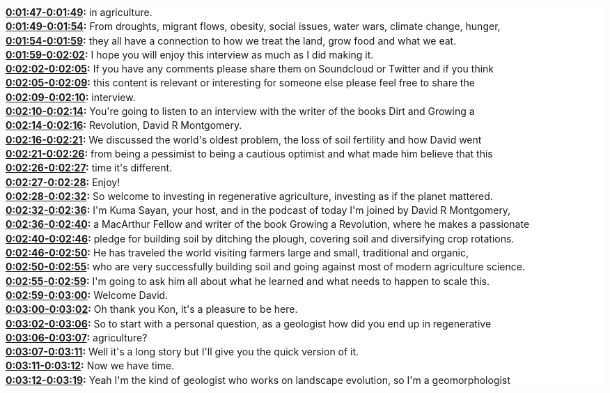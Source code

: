 **[0:01:47-0:01:49](https://investinginregenerativeagriculture.com/2018/02/17/david-r-montgomery/#t=0:01:47):**  in agriculture.  
**[0:01:49-0:01:54](https://investinginregenerativeagriculture.com/2018/02/17/david-r-montgomery/#t=0:01:49):**  From droughts, migrant flows, obesity, social issues, water wars, climate change, hunger,  
**[0:01:54-0:01:59](https://investinginregenerativeagriculture.com/2018/02/17/david-r-montgomery/#t=0:01:54):**  they all have a connection to how we treat the land, grow food and what we eat.  
**[0:01:59-0:02:02](https://investinginregenerativeagriculture.com/2018/02/17/david-r-montgomery/#t=0:01:59):**  I hope you will enjoy this interview as much as I did making it.  
**[0:02:02-0:02:05](https://investinginregenerativeagriculture.com/2018/02/17/david-r-montgomery/#t=0:02:02):**  If you have any comments please share them on Soundcloud or Twitter and if you think  
**[0:02:05-0:02:09](https://investinginregenerativeagriculture.com/2018/02/17/david-r-montgomery/#t=0:02:05):**  this content is relevant or interesting for someone else please feel free to share the  
**[0:02:09-0:02:10](https://investinginregenerativeagriculture.com/2018/02/17/david-r-montgomery/#t=0:02:09):**  interview.  
**[0:02:10-0:02:14](https://investinginregenerativeagriculture.com/2018/02/17/david-r-montgomery/#t=0:02:10):**  You're going to listen to an interview with the writer of the books Dirt and Growing a  
**[0:02:14-0:02:16](https://investinginregenerativeagriculture.com/2018/02/17/david-r-montgomery/#t=0:02:14):**  Revolution, David R Montgomery.  
**[0:02:16-0:02:21](https://investinginregenerativeagriculture.com/2018/02/17/david-r-montgomery/#t=0:02:16):**  We discussed the world's oldest problem, the loss of soil fertility and how David went  
**[0:02:21-0:02:26](https://investinginregenerativeagriculture.com/2018/02/17/david-r-montgomery/#t=0:02:21):**  from being a pessimist to being a cautious optimist and what made him believe that this  
**[0:02:26-0:02:27](https://investinginregenerativeagriculture.com/2018/02/17/david-r-montgomery/#t=0:02:26):**  time it's different.  
**[0:02:27-0:02:28](https://investinginregenerativeagriculture.com/2018/02/17/david-r-montgomery/#t=0:02:27):**  Enjoy!  
**[0:02:28-0:02:32](https://investinginregenerativeagriculture.com/2018/02/17/david-r-montgomery/#t=0:02:28):**  So welcome to investing in regenerative agriculture, investing as if the planet mattered.  
**[0:02:32-0:02:36](https://investinginregenerativeagriculture.com/2018/02/17/david-r-montgomery/#t=0:02:32):**  I'm Kuma Sayan, your host, and in the podcast of today I'm joined by David R Montgomery,  
**[0:02:36-0:02:40](https://investinginregenerativeagriculture.com/2018/02/17/david-r-montgomery/#t=0:02:36):**  a MacArthur Fellow and writer of the book Growing a Revolution, where he makes a passionate  
**[0:02:40-0:02:46](https://investinginregenerativeagriculture.com/2018/02/17/david-r-montgomery/#t=0:02:40):**  pledge for building soil by ditching the plough, covering soil and diversifying crop rotations.  
**[0:02:46-0:02:50](https://investinginregenerativeagriculture.com/2018/02/17/david-r-montgomery/#t=0:02:46):**  He has traveled the world visiting farmers large and small, traditional and organic,  
**[0:02:50-0:02:55](https://investinginregenerativeagriculture.com/2018/02/17/david-r-montgomery/#t=0:02:50):**  who are very successfully building soil and going against most of modern agriculture science.  
**[0:02:55-0:02:59](https://investinginregenerativeagriculture.com/2018/02/17/david-r-montgomery/#t=0:02:55):**  I'm going to ask him all about what he learned and what needs to happen to scale this.  
**[0:02:59-0:03:00](https://investinginregenerativeagriculture.com/2018/02/17/david-r-montgomery/#t=0:02:59):**  Welcome David.  
**[0:03:00-0:03:02](https://investinginregenerativeagriculture.com/2018/02/17/david-r-montgomery/#t=0:03:00):**  Oh thank you Kon, it's a pleasure to be here.  
**[0:03:02-0:03:06](https://investinginregenerativeagriculture.com/2018/02/17/david-r-montgomery/#t=0:03:02):**  So to start with a personal question, as a geologist how did you end up in regenerative  
**[0:03:06-0:03:07](https://investinginregenerativeagriculture.com/2018/02/17/david-r-montgomery/#t=0:03:06):**  agriculture?  
**[0:03:07-0:03:11](https://investinginregenerativeagriculture.com/2018/02/17/david-r-montgomery/#t=0:03:07):**  Well it's a long story but I'll give you the quick version of it.  
**[0:03:11-0:03:12](https://investinginregenerativeagriculture.com/2018/02/17/david-r-montgomery/#t=0:03:11):**  Now we have time.  
**[0:03:12-0:03:19](https://investinginregenerativeagriculture.com/2018/02/17/david-r-montgomery/#t=0:03:12):**  Yeah I'm the kind of geologist who works on landscape evolution, so I'm a geomorphologist  